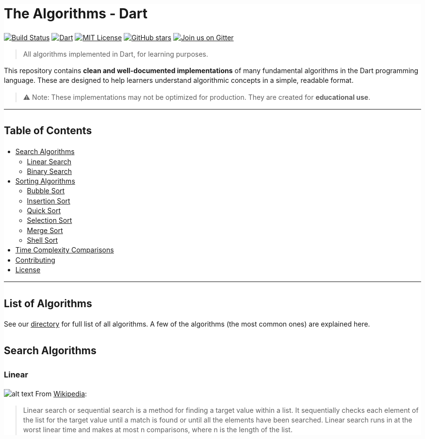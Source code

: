 # The Algorithms - Dart

[![Build Status](#)](#)
[![Dart](https://img.shields.io/badge/Dart-2.19-blue.svg)](https://dart.dev/)
[![MIT License](https://img.shields.io/badge/license-MIT-green.svg)](LICENSE)
[![GitHub stars](https://img.shields.io/github/stars/TheAlgorithms/Dart?style=social)](#)
[![Join us on Gitter](https://badges.gitter.im/TheAlgorithms/community.svg)](https://gitter.im/TheAlgorithms/community)

> All algorithms implemented in Dart, for learning purposes.

This repository contains **clean and well-documented implementations** of many fundamental algorithms in the Dart programming language. These are designed to help learners understand algorithmic concepts in a simple, readable format.

> ⚠️ Note: These implementations may not be optimized for production. They are created for **educational use**.

---

## Table of Contents

- [Search Algorithms](#search-algorithms)
  - [Linear Search](#-linear-search)
  - [Binary Search](#-binary-search)
- [Sorting Algorithms](#sorting-algorithms)
  - [Bubble Sort](#-bubble-sort)
  - [Insertion Sort](#-insertion-sort)
  - [Quick Sort](#-quick-sort)
  - [Selection Sort](#-selection-sort)
  - [Merge Sort](#-merge-sort)
  - [Shell Sort](#-shell-sort)
- [Time Complexity Comparisons](#time-complexity-comparisons)
- [Contributing](#contributing)
- [License](#license)

---

## List of Algorithms

See our [directory](https://github.com/TheAlgorithms/Dart/blob/master/DIRECTORY.md) for full list of all algorithms. A few of the algorithms (the most common ones) are explained here.

## Search Algorithms

### Linear
![alt text][linear-image] 
From [Wikipedia][linear-wiki]:

>Linear search or sequential search is a method for finding a target value within a list. It sequentially checks each element of the list for the target value until a match is found or until all the elements have been searched.
  Linear search runs in at the worst linear time and makes at most n comparisons, where n is the length of the list.


[bubble-toptal]: https://www.toptal.com/developers/sorting-algorithms/bubble-sort
[bubble-wiki]: https://en.wikipedia.org/wiki/Bubble_sort
[bubble-image]: https://upload.wikimedia.org/wikipedia/commons/thumb/8/83/Bubblesort-edited-color.svg/220px-Bubblesort-edited-color.svg.png "Bubble Sort"
[insertion-toptal]: https://www.toptal.com/developers/sorting-algorithms/insertion-sort
[insertion-wiki]: https://en.wikipedia.org/wiki/Insertion_sort
[insertion-image]: https://upload.wikimedia.org/wikipedia/commons/7/7e/Insertionsort-edited.png "Insertion Sort"
[quick-toptal]: https://www.toptal.com/developers/sorting-algorithms/quick-sort
[quick-wiki]: https://en.wikipedia.org/wiki/Quicksort
[quick-image]: https://upload.wikimedia.org/wikipedia/commons/6/6a/Sorting_quicksort_anim.gif "Quick Sort"
[merge-toptal]: https://www.toptal.com/developers/sorting-algorithms/merge-sort
[merge-wiki]: https://en.wikipedia.org/wiki/Merge_sort
[merge-image]: https://upload.wikimedia.org/wikipedia/commons/c/cc/Merge-sort-example-300px.gif "Merge Sort"
[selection-toptal]: https://www.toptal.com/developers/sorting-algorithms/selection-sort
[selection-wiki]: https://en.wikipedia.org/wiki/Selection_sort
[selection-image]: https://upload.wikimedia.org/wikipedia/commons/thumb/b/b0/Selection_sort_animation.gif/250px-Selection_sort_animation.gif "Selection Sort Sort"
[shell-toptal]: https://www.toptal.com/developers/sorting-algorithms/shell-sort
[shell-wiki]: https://en.wikipedia.org/wiki/Shellsort
[shell-image]: https://upload.wikimedia.org/wikipedia/commons/d/d8/Sorting_shellsort_anim.gif "Shell Sort"
[linear-wiki]: https://en.wikipedia.org/wiki/Linear_search
[linear-image]: http://www.tutorialspoint.com/data_structures_algorithms/images/linear_search.gif
[binary-wiki]: https://en.wikipedia.org/wiki/Binary_search_algorithm
[binary-image]: https://upload.wikimedia.org/wikipedia/commons/f/f7/Binary_search_into_array.png